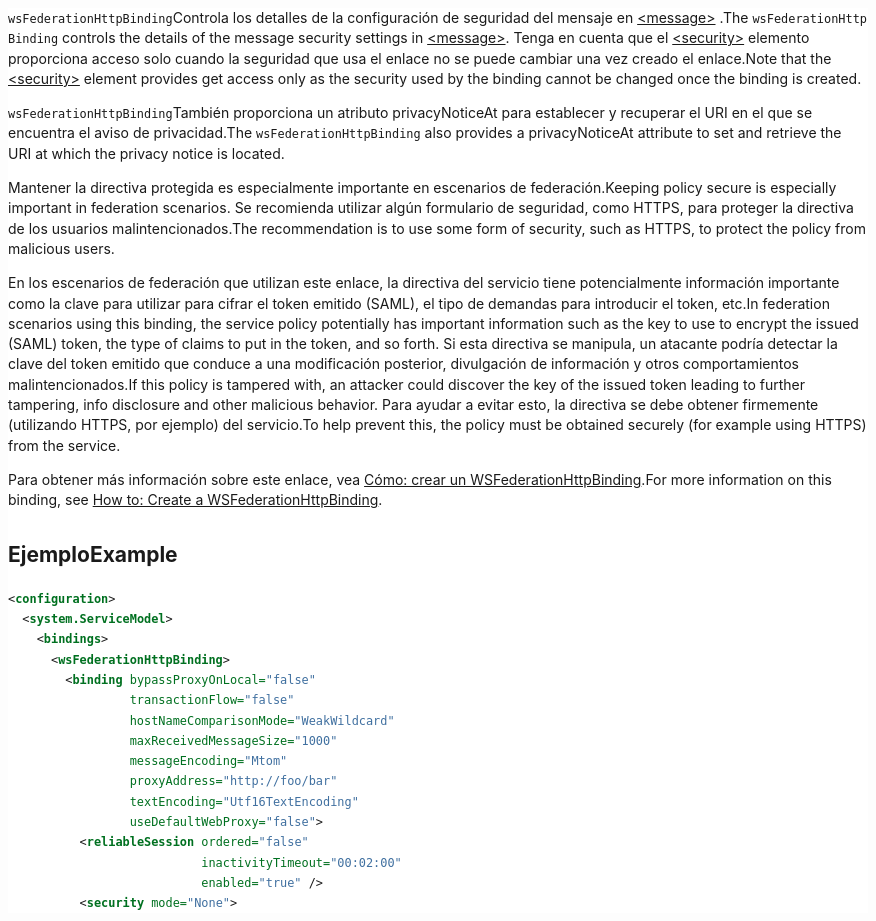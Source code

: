 <span data-ttu-id="07e44-201">`wsFederationHttpBinding`Controla los detalles de la configuración de seguridad del mensaje en [\<message>](message-element-of-wsfederationhttpbinding.md) .</span><span class="sxs-lookup"><span data-stu-id="07e44-201">The `wsFederationHttpBinding` controls the details of the message security settings in [\<message>](message-element-of-wsfederationhttpbinding.md).</span></span> <span data-ttu-id="07e44-202">Tenga en cuenta que el [\<security>](security-of-wsfederationhttpbinding.md) elemento proporciona acceso solo cuando la seguridad que usa el enlace no se puede cambiar una vez creado el enlace.</span><span class="sxs-lookup"><span data-stu-id="07e44-202">Note that the [\<security>](security-of-wsfederationhttpbinding.md) element provides get access only as the security used by the binding cannot be changed once the binding is created.</span></span>

<span data-ttu-id="07e44-203">`wsFederationHttpBinding`También proporciona un atributo privacyNoticeAt para establecer y recuperar el URI en el que se encuentra el aviso de privacidad.</span><span class="sxs-lookup"><span data-stu-id="07e44-203">The `wsFederationHttpBinding` also provides a privacyNoticeAt attribute to set and retrieve the URI at which the privacy notice is located.</span></span>

<span data-ttu-id="07e44-204">Mantener la directiva protegida es especialmente importante en escenarios de federación.</span><span class="sxs-lookup"><span data-stu-id="07e44-204">Keeping policy secure is especially important in federation scenarios.</span></span> <span data-ttu-id="07e44-205">Se recomienda utilizar algún formulario de seguridad, como HTTPS, para proteger la directiva de los usuarios malintencionados.</span><span class="sxs-lookup"><span data-stu-id="07e44-205">The recommendation is to use some form of security, such as HTTPS, to protect the policy from malicious users.</span></span>

<span data-ttu-id="07e44-206">En los escenarios de federación que utilizan este enlace, la directiva del servicio tiene potencialmente información importante como la clave para utilizar para cifrar el token emitido (SAML), el tipo de demandas para introducir el token, etc.</span><span class="sxs-lookup"><span data-stu-id="07e44-206">In federation scenarios using this binding, the service policy potentially has important information such as the key to use to encrypt the issued (SAML) token, the type of claims to put in the token, and so forth.</span></span> <span data-ttu-id="07e44-207">Si esta directiva se manipula, un atacante podría detectar la clave del token emitido que conduce a una modificación posterior, divulgación de información y otros comportamientos malintencionados.</span><span class="sxs-lookup"><span data-stu-id="07e44-207">If this policy is tampered with, an attacker could discover the key of the issued token leading to further tampering, info disclosure and other malicious behavior.</span></span> <span data-ttu-id="07e44-208">Para ayudar a evitar esto, la directiva se debe obtener firmemente (utilizando HTTPS, por ejemplo) del servicio.</span><span class="sxs-lookup"><span data-stu-id="07e44-208">To help prevent this, the policy must be obtained securely (for example using HTTPS) from the service.</span></span>

<span data-ttu-id="07e44-209">Para obtener más información sobre este enlace, vea [Cómo: crear un WSFederationHttpBinding](../../../wcf/feature-details/how-to-create-a-wsfederationhttpbinding.md).</span><span class="sxs-lookup"><span data-stu-id="07e44-209">For more information on this binding, see [How to: Create a WSFederationHttpBinding](../../../wcf/feature-details/how-to-create-a-wsfederationhttpbinding.md).</span></span>

## <a name="example"></a><span data-ttu-id="07e44-210">Ejemplo</span><span class="sxs-lookup"><span data-stu-id="07e44-210">Example</span></span>

```xml
<configuration>
  <system.ServiceModel>
    <bindings>
      <wsFederationHttpBinding>
        <binding bypassProxyOnLocal="false"
                 transactionFlow="false"
                 hostNameComparisonMode="WeakWildcard"
                 maxReceivedMessageSize="1000"
                 messageEncoding="Mtom"
                 proxyAddress="http://foo/bar"
                 textEncoding="Utf16TextEncoding"
                 useDefaultWebProxy="false">
          <reliableSession ordered="false"
                           inactivityTimeout="00:02:00"
                           enabled="true" />
          <security mode="None">
```